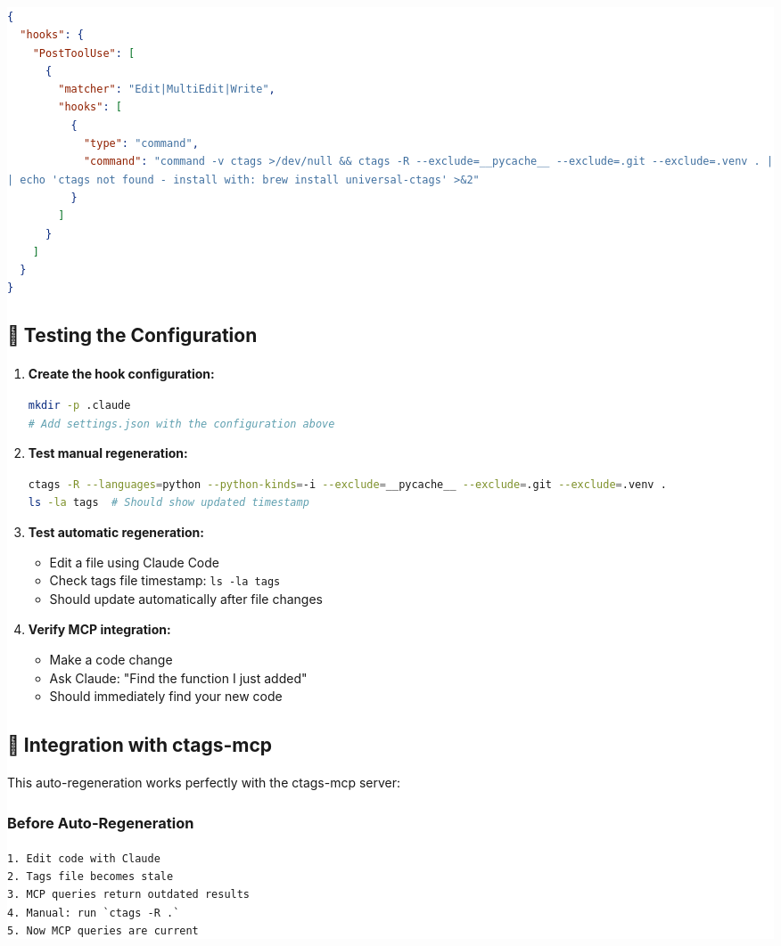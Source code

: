 ```json
{
  "hooks": {
    "PostToolUse": [
      {
        "matcher": "Edit|MultiEdit|Write",
        "hooks": [
          {
            "type": "command",
            "command": "command -v ctags >/dev/null && ctags -R --exclude=__pycache__ --exclude=.git --exclude=.venv . || echo 'ctags not found - install with: brew install universal-ctags' >&2"
          }
        ]
      }
    ]
  }
}
```

## 🧪 Testing the Configuration

1. **Create the hook configuration:**
   ```bash
   mkdir -p .claude
   # Add settings.json with the configuration above
   ```

2. **Test manual regeneration:**
   ```bash
   ctags -R --languages=python --python-kinds=-i --exclude=__pycache__ --exclude=.git --exclude=.venv .
   ls -la tags  # Should show updated timestamp
   ```

3. **Test automatic regeneration:**
   - Edit a file using Claude Code
   - Check tags file timestamp: `ls -la tags`
   - Should update automatically after file changes

4. **Verify MCP integration:**
   - Make a code change
   - Ask Claude: "Find the function I just added"
   - Should immediately find your new code

## 🎯 Integration with ctags-mcp

This auto-regeneration works perfectly with the ctags-mcp server:

### Before Auto-Regeneration
```
1. Edit code with Claude
2. Tags file becomes stale
3. MCP queries return outdated results
4. Manual: run `ctags -R .`
5. Now MCP queries are current
```
